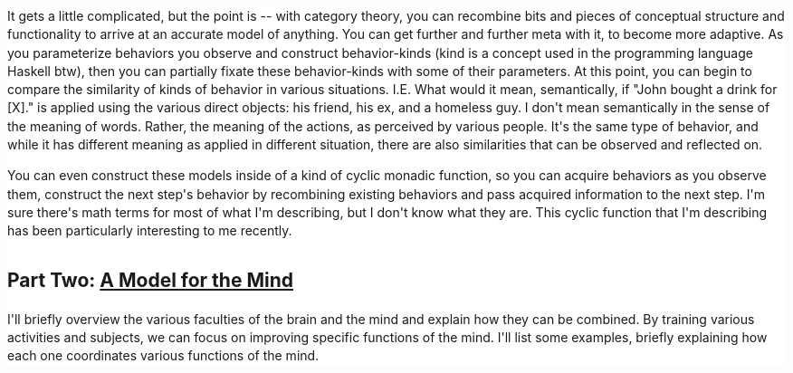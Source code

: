 It gets a little complicated, but the point is -- with category
theory, you can recombine bits and pieces of conceptual structure and
functionality to arrive at an accurate model of anything.  You can get
further and further meta with it, to become more adaptive.  As you
parameterize behaviors you observe and construct behavior-kinds (kind
is a concept used in the programming language Haskell btw), then you
can partially fixate these behavior-kinds with some of their
parameters.  At this point, you can begin to compare the similarity of
kinds of behavior in various situations.  I.E. What would it mean,
semantically, if "John bought a drink for [X]." is applied using the
various direct objects: his friend, his ex, and a homeless guy.  I
don't mean semantically in the sense of the meaning of words. Rather,
the meaning of the actions, as perceived by various people.  It's the
same type of behavior, and while it has different meaning as applied
in different situation, there are also similarities that can be
observed and reflected on.

You can even construct these models inside of a kind of cyclic monadic
function, so you can acquire behaviors as you observe them, construct
the next step's behavior by recombining existing behaviors and pass
acquired information to the next step.  I'm sure there's math terms
for most of what I'm describing, but I don't know what they are.  This
cyclic function that I'm describing has been particularly interesting
to me recently.

## Part Two: [A Model for the Mind](/posts/2015-08-23-epistemology-cognition-and-category-theory-part-two.html)

I'll briefly overview the various faculties of the brain and the mind
and explain how they can be combined.  By training various activities
and subjects, we can focus on improving specific functions of the
mind.  I'll list some examples, briefly explaining how each one
coordinates various functions of the mind.
